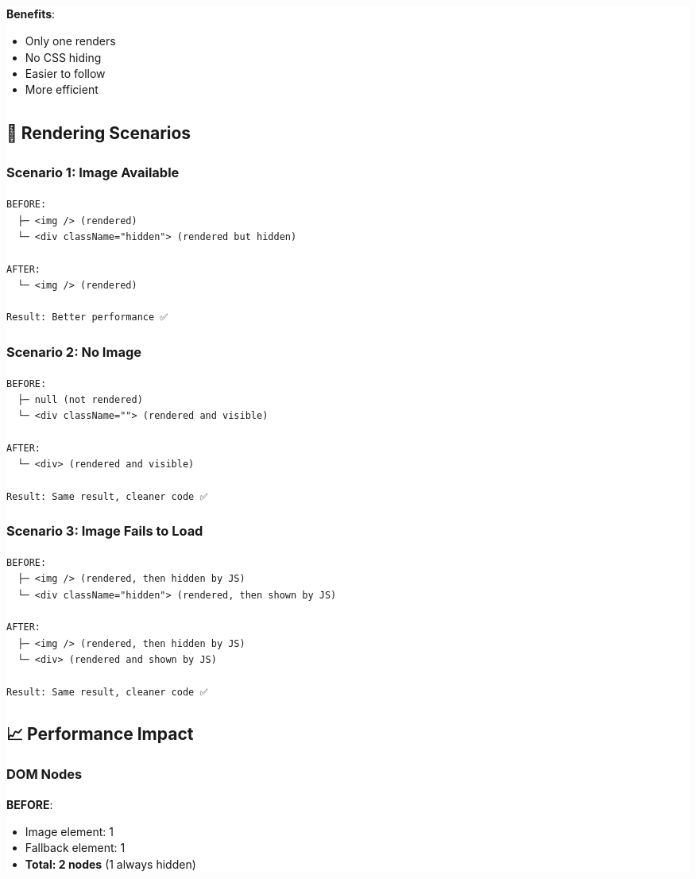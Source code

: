 **Benefits**:
- Only one renders
- No CSS hiding
- Easier to follow
- More efficient

## 🎯 Rendering Scenarios

### Scenario 1: Image Available
```
BEFORE:
  ├─ <img /> (rendered)
  └─ <div className="hidden"> (rendered but hidden)
  
AFTER:
  └─ <img /> (rendered)
  
Result: Better performance ✅
```

### Scenario 2: No Image
```
BEFORE:
  ├─ null (not rendered)
  └─ <div className=""> (rendered and visible)
  
AFTER:
  └─ <div> (rendered and visible)
  
Result: Same result, cleaner code ✅
```

### Scenario 3: Image Fails to Load
```
BEFORE:
  ├─ <img /> (rendered, then hidden by JS)
  └─ <div className="hidden"> (rendered, then shown by JS)
  
AFTER:
  ├─ <img /> (rendered, then hidden by JS)
  └─ <div> (rendered and shown by JS)
  
Result: Same result, cleaner code ✅
```

## 📈 Performance Impact

### DOM Nodes

**BEFORE**:
- Image element: 1
- Fallback element: 1
- **Total: 2 nodes** (1 always hidden)
